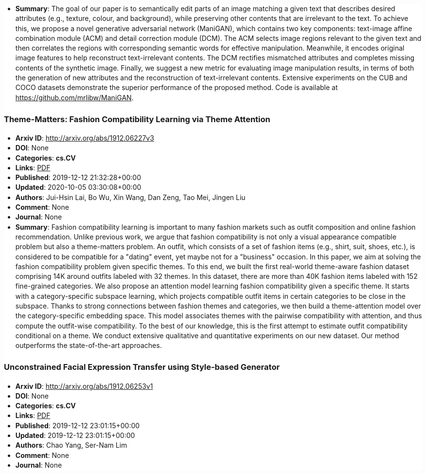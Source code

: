 - **Summary**: The goal of our paper is to semantically edit parts of an image matching a given text that describes desired attributes (e.g., texture, colour, and background), while preserving other contents that are irrelevant to the text. To achieve this, we propose a novel generative adversarial network (ManiGAN), which contains two key components: text-image affine combination module (ACM) and detail correction module (DCM). The ACM selects image regions relevant to the given text and then correlates the regions with corresponding semantic words for effective manipulation. Meanwhile, it encodes original image features to help reconstruct text-irrelevant contents. The DCM rectifies mismatched attributes and completes missing contents of the synthetic image. Finally, we suggest a new metric for evaluating image manipulation results, in terms of both the generation of new attributes and the reconstruction of text-irrelevant contents. Extensive experiments on the CUB and COCO datasets demonstrate the superior performance of the proposed method. Code is available at https://github.com/mrlibw/ManiGAN.



### Theme-Matters: Fashion Compatibility Learning via Theme Attention
- **Arxiv ID**: http://arxiv.org/abs/1912.06227v3
- **DOI**: None
- **Categories**: **cs.CV**
- **Links**: [PDF](http://arxiv.org/pdf/1912.06227v3)
- **Published**: 2019-12-12 21:32:28+00:00
- **Updated**: 2020-10-05 03:30:08+00:00
- **Authors**: Jui-Hsin Lai, Bo Wu, Xin Wang, Dan Zeng, Tao Mei, Jingen Liu
- **Comment**: None
- **Journal**: None
- **Summary**: Fashion compatibility learning is important to many fashion markets such as outfit composition and online fashion recommendation. Unlike previous work, we argue that fashion compatibility is not only a visual appearance compatible problem but also a theme-matters problem. An outfit, which consists of a set of fashion items (e.g., shirt, suit, shoes, etc.), is considered to be compatible for a "dating" event, yet maybe not for a "business" occasion. In this paper, we aim at solving the fashion compatibility problem given specific themes. To this end, we built the first real-world theme-aware fashion dataset comprising 14K around outfits labeled with 32 themes. In this dataset, there are more than 40K fashion items labeled with 152 fine-grained categories. We also propose an attention model learning fashion compatibility given a specific theme. It starts with a category-specific subspace learning, which projects compatible outfit items in certain categories to be close in the subspace. Thanks to strong connections between fashion themes and categories, we then build a theme-attention model over the category-specific embedding space. This model associates themes with the pairwise compatibility with attention, and thus compute the outfit-wise compatibility. To the best of our knowledge, this is the first attempt to estimate outfit compatibility conditional on a theme. We conduct extensive qualitative and quantitative experiments on our new dataset. Our method outperforms the state-of-the-art approaches.



### Unconstrained Facial Expression Transfer using Style-based Generator
- **Arxiv ID**: http://arxiv.org/abs/1912.06253v1
- **DOI**: None
- **Categories**: **cs.CV**
- **Links**: [PDF](http://arxiv.org/pdf/1912.06253v1)
- **Published**: 2019-12-12 23:01:15+00:00
- **Updated**: 2019-12-12 23:01:15+00:00
- **Authors**: Chao Yang, Ser-Nam Lim
- **Comment**: None
- **Journal**: None